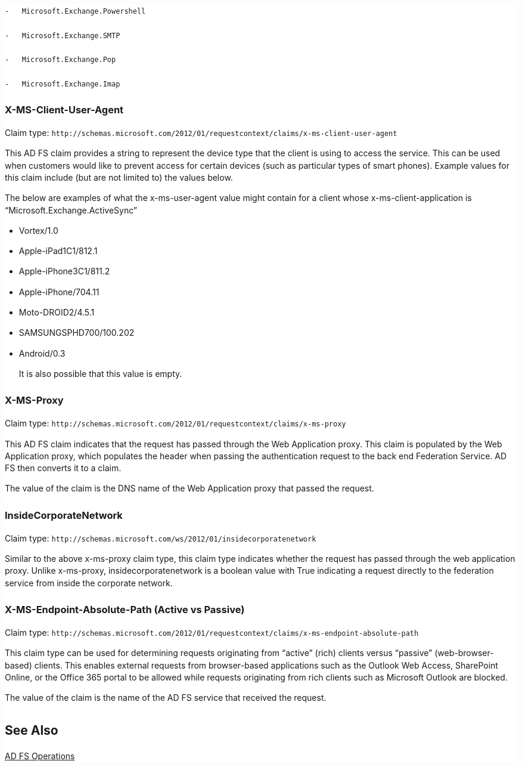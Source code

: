     -   Microsoft.Exchange.Powershell  

    -   Microsoft.Exchange.SMTP  

    -   Microsoft.Exchange.Pop  

    -   Microsoft.Exchange.Imap  

### X-MS-Client-User-Agent  
 Claim type: `http://schemas.microsoft.com/2012/01/requestcontext/claims/x-ms-client-user-agent`  

 This AD FS claim provides a string to represent the device type that the client is using to access the service. This can be used when customers would like to prevent access for certain devices (such as particular types of smart phones).  Example values for this claim include (but are not limited to) the values below.  

 The below are examples of what the x-ms-user-agent value might contain for a client whose x-ms-client-application is “Microsoft.Exchange.ActiveSync”  

- Vortex/1.0  

- Apple-iPad1C1/812.1  

- Apple-iPhone3C1/811.2  

- Apple-iPhone/704.11  

- Moto-DROID2/4.5.1  

- SAMSUNGSPHD700/100.202  

- Android/0.3  

  It is also possible that this value is empty.  

### X-MS-Proxy  
 Claim type: `http://schemas.microsoft.com/2012/01/requestcontext/claims/x-ms-proxy`  

 This AD FS claim indicates that the request has passed through the Web Application proxy.  This claim is populated by the Web Application proxy, which populates the header when passing the authentication request to the back end Federation Service. AD FS then converts it to a claim.  

 The value of the claim is the DNS name of the Web Application proxy that passed the request.  

### InsideCorporateNetwork  
 Claim type: `http://schemas.microsoft.com/ws/2012/01/insidecorporatenetwork`  

 Similar to the above x-ms-proxy claim type, this claim type indicates whether the request has passed through the web application proxy. Unlike x-ms-proxy, insidecorporatenetwork is a boolean value with True indicating a request directly to the federation service from inside the corporate network.  

### X-MS-Endpoint-Absolute-Path (Active vs Passive)  
 Claim type: `http://schemas.microsoft.com/2012/01/requestcontext/claims/x-ms-endpoint-absolute-path`  

 This claim type can be used for determining requests originating from “active” (rich) clients versus “passive” (web-browser-based) clients. This enables external requests from browser-based applications such as the Outlook Web Access, SharePoint Online, or the Office 365 portal to be allowed while requests originating from rich clients such as Microsoft Outlook are blocked.  

 The value of the claim is the name of the AD FS service that received the request.  

## See Also  
 [AD FS Operations](../../ad-fs/AD-FS-2016-Operations.md)
